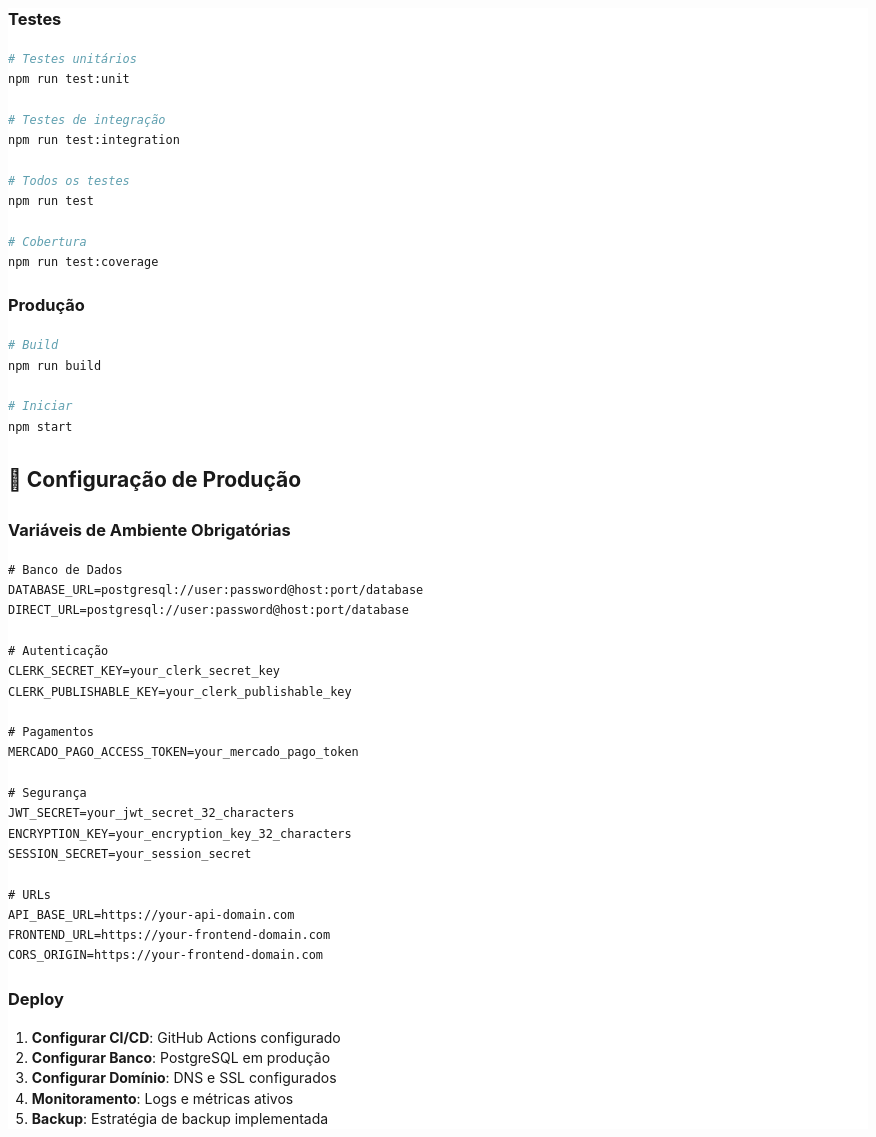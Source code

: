 ### Testes
```bash
# Testes unitários
npm run test:unit

# Testes de integração
npm run test:integration

# Todos os testes
npm run test

# Cobertura
npm run test:coverage
```

### Produção
```bash
# Build
npm run build

# Iniciar
npm start
```

## 🔧 Configuração de Produção

### Variáveis de Ambiente Obrigatórias
```env
# Banco de Dados
DATABASE_URL=postgresql://user:password@host:port/database
DIRECT_URL=postgresql://user:password@host:port/database

# Autenticação
CLERK_SECRET_KEY=your_clerk_secret_key
CLERK_PUBLISHABLE_KEY=your_clerk_publishable_key

# Pagamentos
MERCADO_PAGO_ACCESS_TOKEN=your_mercado_pago_token

# Segurança
JWT_SECRET=your_jwt_secret_32_characters
ENCRYPTION_KEY=your_encryption_key_32_characters
SESSION_SECRET=your_session_secret

# URLs
API_BASE_URL=https://your-api-domain.com
FRONTEND_URL=https://your-frontend-domain.com
CORS_ORIGIN=https://your-frontend-domain.com
```

### Deploy
1. **Configurar CI/CD**: GitHub Actions configurado
2. **Configurar Banco**: PostgreSQL em produção
3. **Configurar Domínio**: DNS e SSL configurados
4. **Monitoramento**: Logs e métricas ativos
5. **Backup**: Estratégia de backup implementada
